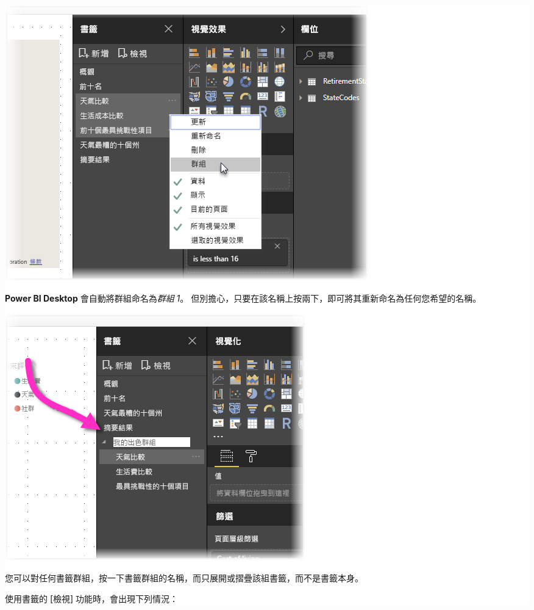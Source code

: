 ![建立書籤群組](media/desktop-bookmarks/bookmarks_15.png)

**Power BI Desktop** 會自動將群組命名為*群組 1*。 但別擔心，只要在該名稱上按兩下，即可將其重新命名為任何您希望的名稱。

![重新命名書籤群組](media/desktop-bookmarks/bookmarks_16.png)

您可以對任何書籤群組，按一下書籤群組的名稱，而只展開或摺疊該組書籤，而不是書籤本身。 

使用書籤的 [檢視]  功能時，會出現下列情況：
